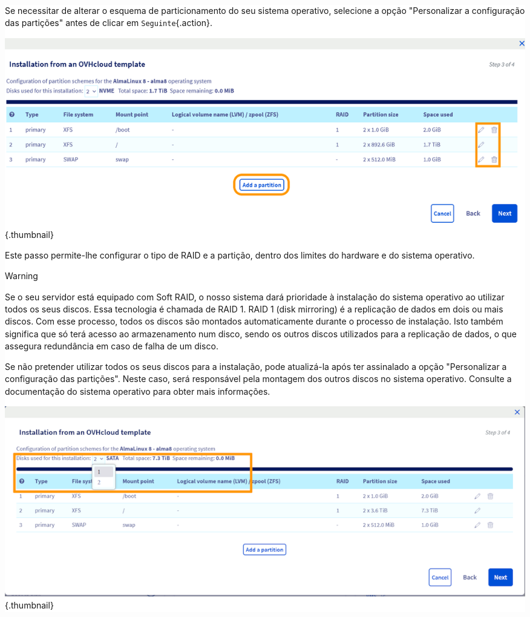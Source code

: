 Se necessitar de alterar o esquema de particionamento do seu sistema operativo, selecione a opção "Personalizar a configuração das partições" antes de clicar em `Seguinte`{.action}.

![Personalizar a configuração das partições](/pages/assets/screens/control_panel/product-selection/bare-metal-cloud/dedicated-servers/general-information/reinstalling-your-server-04.png){.thumbnail}

Este passo permite-lhe configurar o tipo de RAID e a partição, dentro dos limites do hardware e do sistema operativo.

> [!warning]
>
> Se o seu servidor está equipado com Soft RAID, o nosso sistema dará prioridade à instalação do sistema operativo ao utilizar todos os seus discos. Essa tecnologia é chamada de RAID 1. RAID 1 (disk mirroring) é a replicação de dados em dois ou mais discos. Com esse processo, todos os discos são montados automaticamente durante o processo de instalação. Isto também significa que só terá acesso ao armazenamento num disco, sendo os outros discos utilizados para a replicação de dados, o que assegura redundância em caso de falha de um disco.
>

Se não pretender utilizar todos os seus discos para a instalação, pode atualizá-la após ter assinalado a opção "Personalizar a configuração das partições". Neste caso, será responsável pela montagem dos outros discos no sistema operativo. Consulte a documentação do sistema operativo para obter mais informações.

![select disks](/pages/assets/screens/control_panel/product-selection/bare-metal-cloud/dedicated-servers/general-information/choosedisk.png){.thumbnail}
